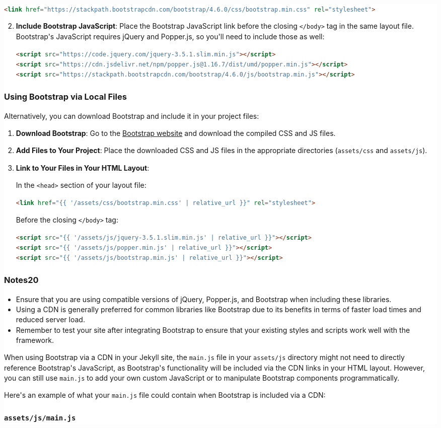   ```html
   <link href="https://stackpath.bootstrapcdn.com/bootstrap/4.6.0/css/bootstrap.min.css" rel="stylesheet">
   ```

2. **Include Bootstrap JavaScript**: Place the Bootstrap JavaScript link before the closing `</body>` tag in the same layout file. Bootstrap's JavaScript requires jQuery and Popper.js, so you'll need to include those as well:

   ```html
   <script src="https://code.jquery.com/jquery-3.5.1.slim.min.js"></script>
   <script src="https://cdn.jsdelivr.net/npm/popper.js@1.16.7/dist/umd/popper.min.js"></script>
   <script src="https://stackpath.bootstrapcdn.com/bootstrap/4.6.0/js/bootstrap.min.js"></script>
   ```

### Using Bootstrap via Local Files

Alternatively, you can download Bootstrap and include it in your project files:

1. **Download Bootstrap**: Go to the [Bootstrap website](https://getbootstrap.com/) and download the compiled CSS and JS files.

2. **Add Files to Your Project**: Place the downloaded CSS and JS files in the appropriate directories (`assets/css` and `assets/js`).

3. **Link to Your Files in Your HTML Layout**:

   In the `<head>` section of your layout file:

   ```html
   <link href="{{ '/assets/css/bootstrap.min.css' | relative_url }}" rel="stylesheet">
   ```

   Before the closing `</body>` tag:

   ```html
   <script src="{{ '/assets/js/jquery-3.5.1.slim.min.js' | relative_url }}"></script>
   <script src="{{ '/assets/js/popper.min.js' | relative_url }}"></script>
   <script src="{{ '/assets/js/bootstrap.min.js' | relative_url }}"></script>
   ```

### Notes20

- Ensure that you are using compatible versions of jQuery, Popper.js, and Bootstrap when including these libraries.
- Using a CDN is generally preferred for common libraries like Bootstrap due to its benefits in terms of faster load times and reduced server load.
- Remember to test your site after integrating Bootstrap to ensure that your existing styles and scripts work well with the framework.

When using Bootstrap via a CDN in your Jekyll site, the `main.js` file in your `assets/js` directory might not need to directly reference Bootstrap's JavaScript, as Bootstrap's functionality will be included via the CDN links in your HTML layout. However, you can still use `main.js` to add your own custom JavaScript or to manipulate Bootstrap components programmatically.

Here's an example of what your `main.js` file could contain when Bootstrap is included via a CDN:

### `assets/js/main.js`
